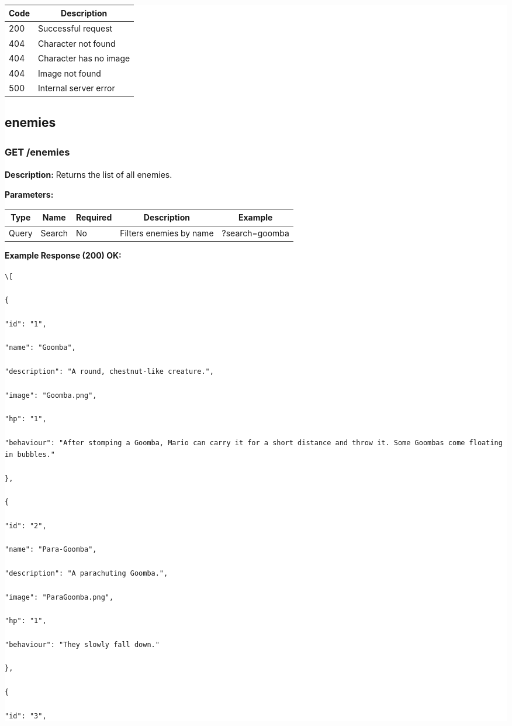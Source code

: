 | **Code** | **Description** |
| --- | --- |
| 200 | Successful request |
| 404 | Character not found |
| 404 | Character has no image |
| 404 | Image not found |
| 500 | Internal server error |

## enemies

### **GET** /enemies

**Description:** Returns the list of all enemies.

**Parameters:**

| **Type** | **Name** | **Required** | **Description** | **Example** |
| --- | --- | --- | --- | --- |
| Query | Search | No | Filters enemies by name | ?search=goomba |

**Example Response (200) OK:**

```
\[

{

"id": "1",

"name": "Goomba",

"description": "A round, chestnut-like creature.",

"image": "Goomba.png",

"hp": "1",

"behaviour": "After stomping a Goomba, Mario can carry it for a short distance and throw it. Some Goombas come floating in bubbles."

},

{

"id": "2",

"name": "Para-Goomba",

"description": "A parachuting Goomba.",

"image": "ParaGoomba.png",

"hp": "1",

"behaviour": "They slowly fall down."

},

{

"id": "3",
```